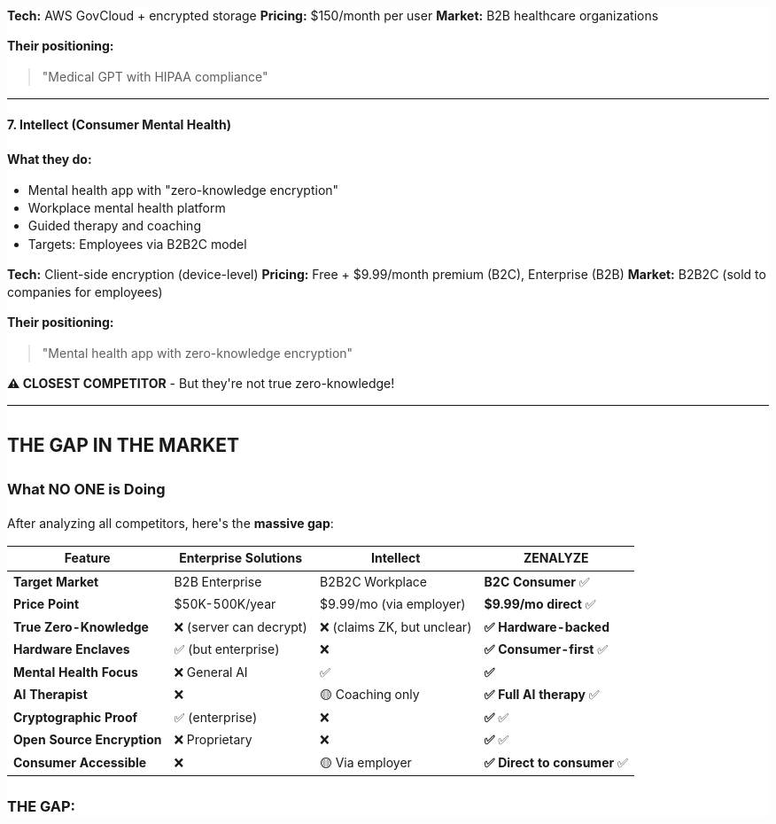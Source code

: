 **Tech:** AWS GovCloud + encrypted storage
**Pricing:** $150/month per user
**Market:** B2B healthcare organizations

**Their positioning:**
> "Medical GPT with HIPAA compliance"

---

#### **7. Intellect** (Consumer Mental Health)
**What they do:**
- Mental health app with "zero-knowledge encryption"
- Workplace mental health platform
- Guided therapy and coaching
- Targets: Employees via B2B2C model

**Tech:** Client-side encryption (device-level)
**Pricing:** Free + $9.99/month premium (B2C), Enterprise (B2B)
**Market:** B2B2C (sold to companies for employees)

**Their positioning:**
> "Mental health app with zero-knowledge encryption"

**⚠️ CLOSEST COMPETITOR** - But they're not true zero-knowledge!

---

## THE GAP IN THE MARKET

### What NO ONE is Doing

After analyzing all competitors, here's the **massive gap**:

| Feature | Enterprise Solutions | Intellect | **ZENALYZE** |
|---------|---------------------|-----------|--------------|
| **Target Market** | B2B Enterprise | B2B2C Workplace | **B2C Consumer** ✅ |
| **Price Point** | $50K-500K/year | $9.99/mo (via employer) | **$9.99/mo direct** ✅ |
| **True Zero-Knowledge** | ❌ (server can decrypt) | ❌ (claims ZK, but unclear) | **✅ Hardware-backed** |
| **Hardware Enclaves** | ✅ (but enterprise) | ❌ | **✅ Consumer-first** ✅ |
| **Mental Health Focus** | ❌ General AI | ✅ | **✅** |
| **AI Therapist** | ❌ | 🟡 Coaching only | **✅ Full AI therapy** ✅ |
| **Cryptographic Proof** | ✅ (enterprise) | ❌ | **✅** ✅ |
| **Open Source Encryption** | ❌ Proprietary | ❌ | **✅** ✅ |
| **Consumer Accessible** | ❌ | 🟡 Via employer | **✅ Direct to consumer** ✅ |

### **THE GAP:**
